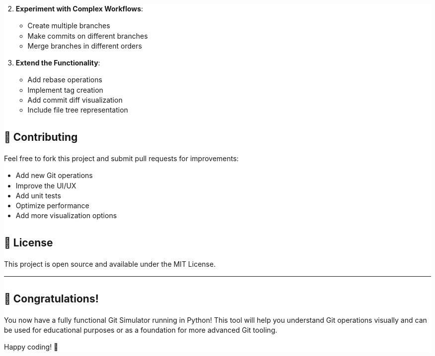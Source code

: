 2. **Experiment with Complex Workflows**:
   - Create multiple branches
   - Make commits on different branches
   - Merge branches in different orders

3. **Extend the Functionality**:
   - Add rebase operations
   - Implement tag creation
   - Add commit diff visualization
   - Include file tree representation

## 🤝 Contributing

Feel free to fork this project and submit pull requests for improvements:
- Add new Git operations
- Improve the UI/UX
- Add unit tests
- Optimize performance
- Add more visualization options

## 📄 License

This project is open source and available under the MIT License.

---

## 🎉 Congratulations!

You now have a fully functional Git Simulator running in Python! This tool will help you understand Git operations visually and can be used for educational purposes or as a foundation for more advanced Git tooling.

Happy coding! 🚀